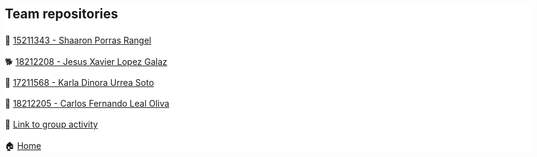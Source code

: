 ## Team repositories

🥞 [15211343 - Shaaron Porras Rangel](https://github.com/ShaaronPR/Tareas)

🐕 [18212208 - Jesus Xavier Lopez Galaz](https://github.com/LopezJesus/Sistemas-Programables)

🧀 [17211568 - Karla Dinora Urrea Soto](https://github.com/Karldin11/SistemasProgramables)

🐶 [18212205 - Carlos Fernando Leal Oliva](https://github.com/FernandoOliva18212205/SistemasProgramables)

📁 [Link to group activity](https://github.com/ShaaronPR/Sistemas-Programables/blob/main/A3.3_Circuito_de_medicion_temperatura_a_traves_de_un_NodeMCU_ESP32-NombreApellido.md)


🏠 [Home](https://github.com/ShaaronPR/Sistemas-Programables)


